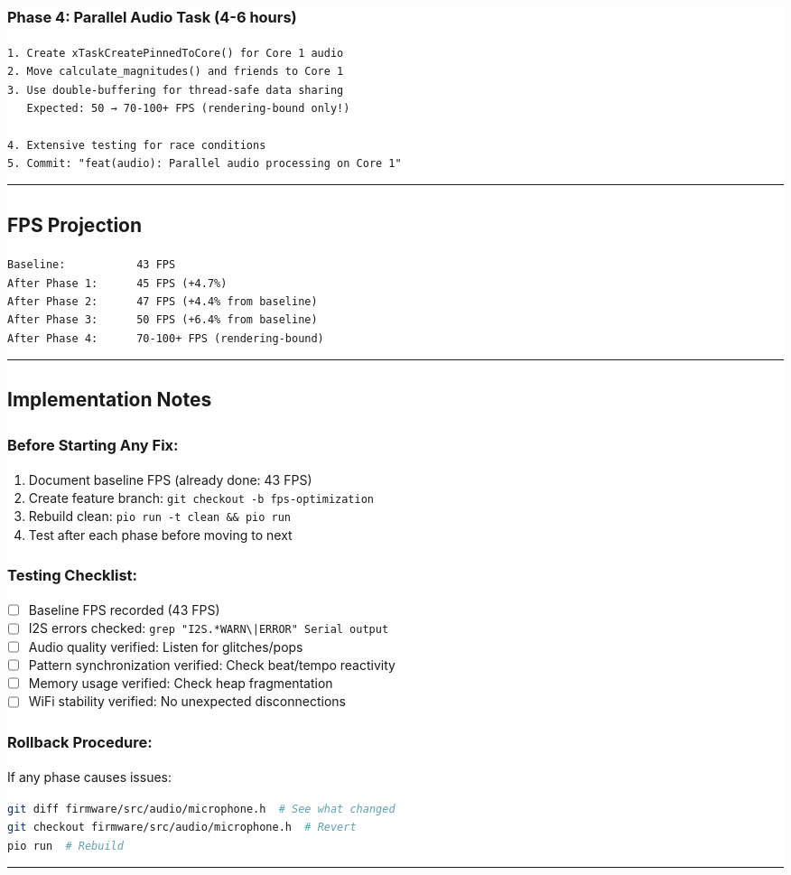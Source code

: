 ### Phase 4: Parallel Audio Task (4-6 hours)
```
1. Create xTaskCreatePinnedToCore() for Core 1 audio
2. Move calculate_magnitudes() and friends to Core 1
3. Use double-buffering for thread-safe data sharing
   Expected: 50 → 70-100+ FPS (rendering-bound only!)

4. Extensive testing for race conditions
5. Commit: "feat(audio): Parallel audio processing on Core 1"
```

---

## FPS Projection

```
Baseline:           43 FPS
After Phase 1:      45 FPS (+4.7%)
After Phase 2:      47 FPS (+4.4% from baseline)
After Phase 3:      50 FPS (+6.4% from baseline)
After Phase 4:      70-100+ FPS (rendering-bound)
```

---

## Implementation Notes

### Before Starting Any Fix:
1. Document baseline FPS (already done: 43 FPS)
2. Create feature branch: `git checkout -b fps-optimization`
3. Rebuild clean: `pio run -t clean && pio run`
4. Test after each phase before moving to next

### Testing Checklist:
- [ ] Baseline FPS recorded (43 FPS)
- [ ] I2S errors checked: `grep "I2S.*WARN\|ERROR" Serial output`
- [ ] Audio quality verified: Listen for glitches/pops
- [ ] Pattern synchronization verified: Check beat/tempo reactivity
- [ ] Memory usage verified: Check heap fragmentation
- [ ] WiFi stability verified: No unexpected disconnections

### Rollback Procedure:
If any phase causes issues:
```bash
git diff firmware/src/audio/microphone.h  # See what changed
git checkout firmware/src/audio/microphone.h  # Revert
pio run  # Rebuild
```

---
